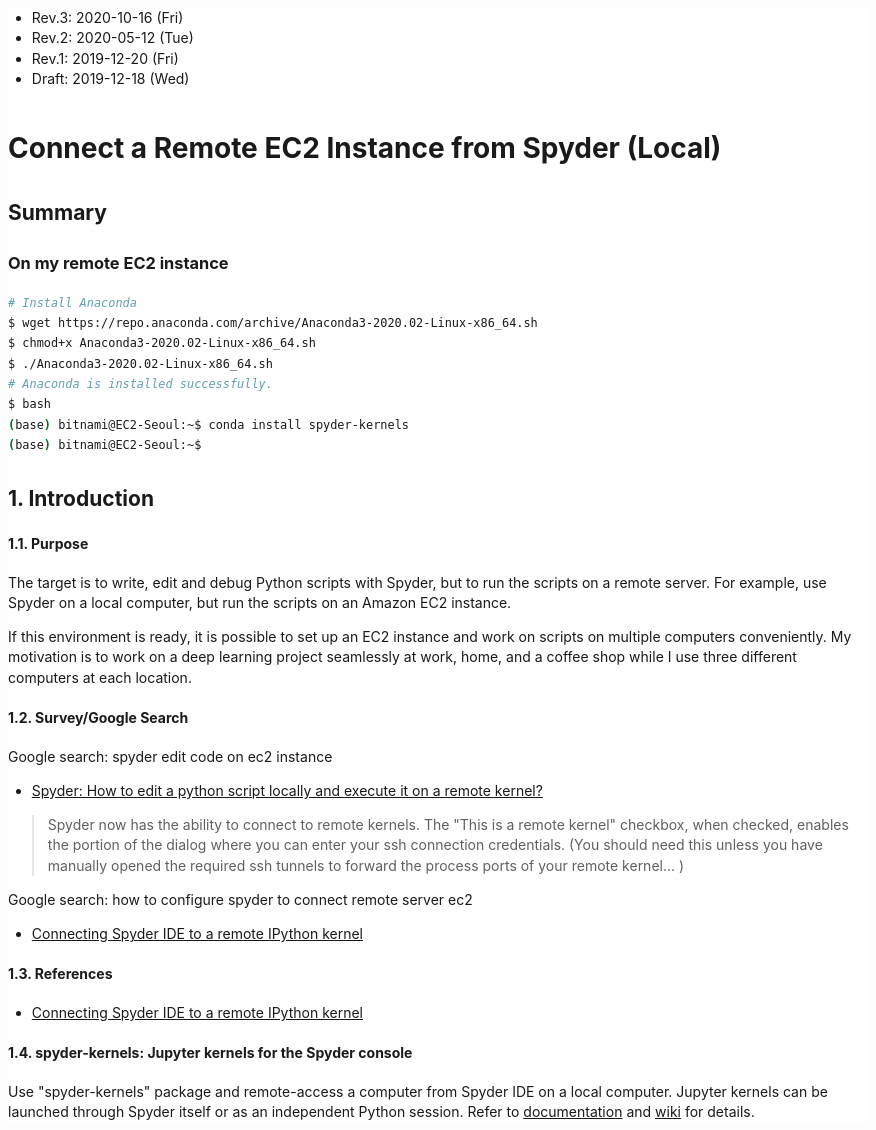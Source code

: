 * Rev.3: 2020-10-16 (Fri)
* Rev.2: 2020-05-12 (Tue)
* Rev.1: 2019-12-20 (Fri)
* Draft: 2019-12-18 (Wed)
# Connect a Remote EC2 Instance from Spyder (Local)

## Summary
### On my remote EC2 instance
``` bash
# Install Anaconda
$ wget https://repo.anaconda.com/archive/Anaconda3-2020.02-Linux-x86_64.sh
$ chmod+x Anaconda3-2020.02-Linux-x86_64.sh
$ ./Anaconda3-2020.02-Linux-x86_64.sh
# Anaconda is installed successfully.
$ bash
(base) bitnami@EC2-Seoul:~$ conda install spyder-kernels
(base) bitnami@EC2-Seoul:~$
```

## 1. Introduction
#### 1.1. Purpose
The target is to write, edit and debug Python scripts with Spyder, but to run the scripts on a remote server. For example, use Spyder on a local computer, but run the scripts on an Amazon EC2 instance.

If this environment is ready, it is possible to set up an EC2 instance and work on scripts on multiple computers conveniently. My motivation is to work on a deep learning project seamlessly at work, home, and a coffee shop while I use three different computers at each location.

#### 1.2. Survey/Google Search
Google search: spyder edit code on ec2 instance
* [Spyder: How to edit a python script locally and execute it on a remote kernel?](https://stackoverflow.com/questions/26699356/spyder-how-to-edit-a-python-script-locally-and-execute-it-on-a-remote-kernel)
> Spyder now has the ability to connect to remote kernels. The "This is a remote kernel" checkbox, when checked, enables the portion of the dialog where you can enter your ssh connection credentials. (You should need this unless you have manually opened the required ssh tunnels to forward the process ports of your remote kernel... )

Google search: how to configure spyder to connect remote server ec2
* [Connecting Spyder IDE to a remote IPython kernel](https://medium.com/@halmubarak/connecting-spyder-ide-to-a-remote-ipython-kernel-25a322f2b2be)

#### 1.3. References
* [Connecting Spyder IDE to a remote IPython kernel](https://medium.com/@halmubarak/connecting-spyder-ide-to-a-remote-ipython-kernel-25a322f2b2be)

#### 1.4. spyder-kernels: Jupyter kernels for the Spyder console
Use "spyder-kernels" package and remote-access a computer from Spyder IDE on a local computer. Jupyter kernels can be launched through Spyder itself or as an independent Python session. Refer to [documentation](https://docs.spyder-ide.org/ipythonconsole.html) and [wiki](https://github.com/spyder-ide/spyder/wiki/Working-with-packages-and-environments-in-Spyder) for details.
